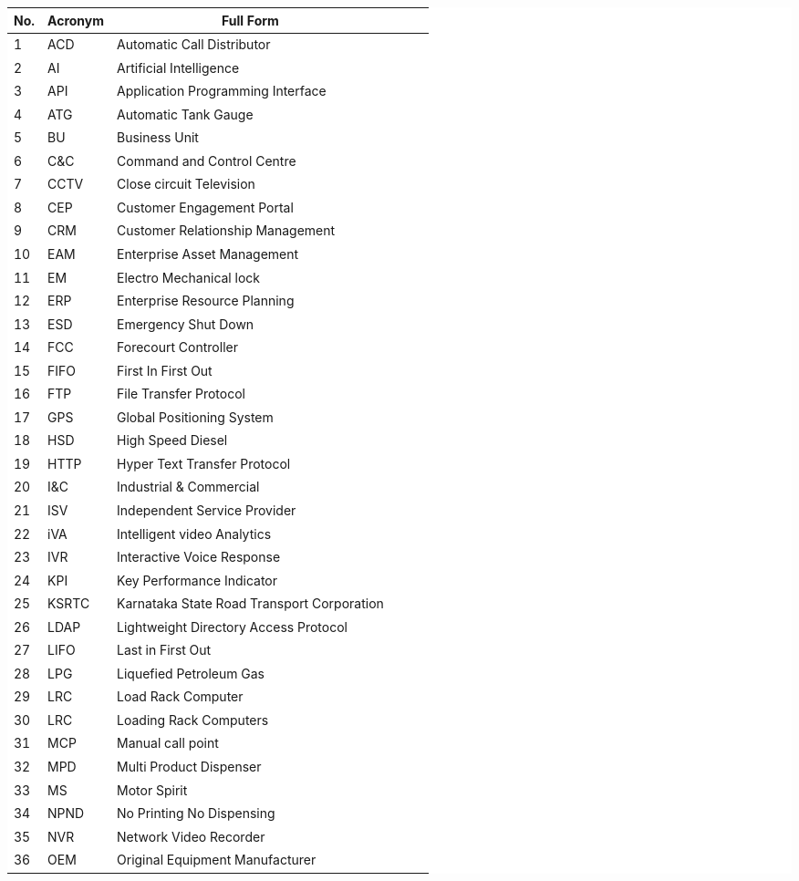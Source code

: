 | No. | Acronym | Full Form                                  |  |  |  |
|-----|---------|--------------------------------------------|--|--|--|
| 1   | ACD     | Automatic Call Distributor                 |  |  |  |
| 2   | AI      | Artificial Intelligence                    |  |  |  |
| 3   | API     | Application Programming Interface          |  |  |  |
| 4   | ATG     | Automatic Tank Gauge                       |  |  |  |
| 5   | BU      | Business Unit                              |  |  |  |
| 6   | C&C     | Command and Control Centre                 |  |  |  |
| 7   | CCTV    | Close circuit Television                   |  |  |  |
| 8   | CEP     | Customer Engagement Portal                 |  |  |  |
| 9   | CRM     | Customer Relationship Management           |  |  |  |
| 10  | EAM     | Enterprise Asset Management                |  |  |  |
| 11  | EM      | Electro Mechanical lock                    |  |  |  |
| 12  | ERP     | Enterprise Resource Planning               |  |  |  |
| 13  | ESD     | Emergency Shut Down                        |  |  |  |
| 14  | FCC     | Forecourt Controller                       |  |  |  |
| 15  | FIFO    | First In First Out                         |  |  |  |
| 16  | FTP     | File Transfer Protocol                     |  |  |  |
| 17  | GPS     | Global Positioning System                  |  |  |  |
| 18  | HSD     | High Speed Diesel                          |  |  |  |
| 19  | HTTP    | Hyper Text Transfer Protocol               |  |  |  |
| 20  | I&C     | Industrial & Commercial                    |  |  |  |
| 21  | ISV     | Independent Service Provider               |  |  |  |
| 22  | iVA     | Intelligent video Analytics                |  |  |  |
| 23  | IVR     | Interactive Voice Response                 |  |  |  |
| 24  | KPI     | Key Performance Indicator                  |  |  |  |
| 25  | KSRTC   | Karnataka State Road Transport Corporation |  |  |  |
| 26  | LDAP    | Lightweight Directory Access Protocol      |  |  |  |
| 27  | LIFO    | Last in First Out                          |  |  |  |
| 28  | LPG     | Liquefied Petroleum Gas                    |  |  |  |
| 29  | LRC     | Load Rack Computer                         |  |  |  |
| 30  | LRC     | Loading Rack Computers                     |  |  |  |
| 31  | MCP     | Manual call point                          |  |  |  |
| 32  | MPD     | Multi Product Dispenser                    |  |  |  |
| 33  | MS      | Motor Spirit                               |  |  |  |
| 34  | NPND    | No Printing No Dispensing                  |  |  |  |
| 35  | NVR     | Network Video Recorder                     |  |  |  |
| 36  | OEM     | Original Equipment Manufacturer            |  |  |  |